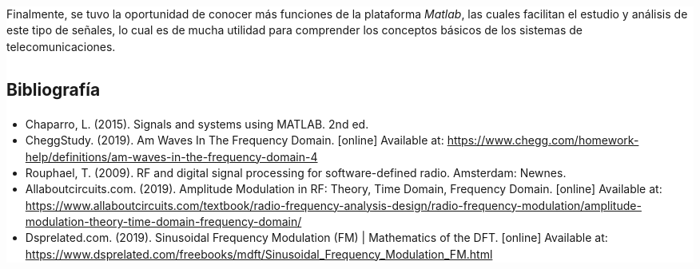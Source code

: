 Finalmente, se tuvo la oportunidad de conocer más funciones de la plataforma *Matlab*, las cuales facilitan el estudio y análisis de este tipo de señales, lo cual es de mucha utilidad para comprender los conceptos básicos de los sistemas de telecomunicaciones.

## Bibliografía
- Chaparro, L. (2015). Signals and systems using MATLAB. 2nd ed.
- CheggStudy. (2019). Am Waves In The Frequency Domain. [online] Available at: https://www.chegg.com/homework-help/definitions/am-waves-in-the-frequency-domain-4
- Rouphael, T. (2009). RF and digital signal processing for software-defined radio. Amsterdam: Newnes.
- Allaboutcircuits.com. (2019). Amplitude Modulation in RF: Theory, Time Domain, Frequency Domain. [online] Available at: https://www.allaboutcircuits.com/textbook/radio-frequency-analysis-design/radio-frequency-modulation/amplitude-modulation-theory-time-domain-frequency-domain/
- Dsprelated.com. (2019). Sinusoidal Frequency Modulation (FM) | Mathematics of the DFT. [online] Available at: https://www.dsprelated.com/freebooks/mdft/Sinusoidal_Frequency_Modulation_FM.html